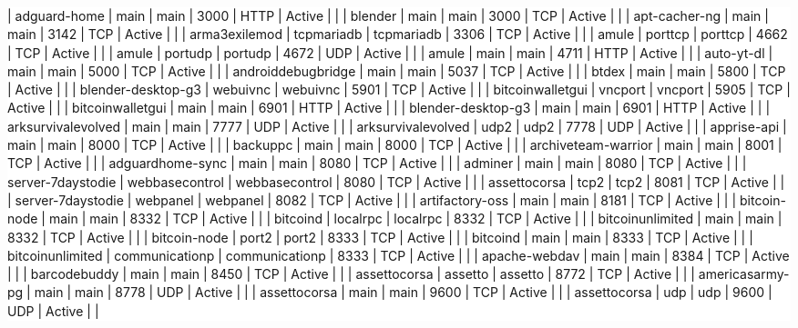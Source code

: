 | adguard-home            |      main      |      main      | 3000  |   HTTP   |       Active        |      |
| blender                 |      main      |      main      | 3000  |   TCP    |       Active        |      |
| apt-cacher-ng           |      main      |      main      | 3142  |   TCP    |       Active        |      |
| arma3exilemod           |   tcpmariadb   |   tcpmariadb   | 3306  |   TCP    |       Active        |      |
| amule                   |    porttcp     |    porttcp     | 4662  |   TCP    |       Active        |      |
| amule                   |    portudp     |    portudp     | 4672  |   UDP    |       Active        |      |
| amule                   |      main      |      main      | 4711  |   HTTP   |       Active        |      |
| auto-yt-dl              |      main      |      main      | 5000  |   TCP    |       Active        |      |
| androiddebugbridge      |      main      |      main      | 5037  |   TCP    |       Active        |      |
| btdex                   |      main      |      main      | 5800  |   TCP    |       Active        |      |
| blender-desktop-g3      |    webuivnc    |    webuivnc    | 5901  |   TCP    |       Active        |      |
| bitcoinwalletgui        |    vncport     |    vncport     | 5905  |   TCP    |       Active        |      |
| bitcoinwalletgui        |      main      |      main      | 6901  |   HTTP   |       Active        |      |
| blender-desktop-g3      |      main      |      main      | 6901  |   HTTP   |       Active        |      |
| arksurvivalevolved      |      main      |      main      | 7777  |   UDP    |       Active        |      |
| arksurvivalevolved      |      udp2      |      udp2      | 7778  |   UDP    |       Active        |      |
| apprise-api             |      main      |      main      | 8000  |   TCP    |       Active        |      |
| backuppc                |      main      |      main      | 8000  |   TCP    |       Active        |      |
| archiveteam-warrior     |      main      |      main      | 8001  |   TCP    |       Active        |      |
| adguardhome-sync        |      main      |      main      | 8080  |   TCP    |       Active        |      |
| adminer                 |      main      |      main      | 8080  |   TCP    |       Active        |      |
| server-7daystodie       | webbasecontrol | webbasecontrol | 8080  |   TCP    |       Active        |      |
| assettocorsa            |      tcp2      |      tcp2      | 8081  |   TCP    |       Active        |      |
| server-7daystodie       |    webpanel    |    webpanel    | 8082  |   TCP    |       Active        |      |
| artifactory-oss         |      main      |      main      | 8181  |   TCP    |       Active        |      |
| bitcoin-node            |      main      |      main      | 8332  |   TCP    |       Active        |      |
| bitcoind                |    localrpc    |    localrpc    | 8332  |   TCP    |       Active        |      |
| bitcoinunlimited        |      main      |      main      | 8332  |   TCP    |       Active        |      |
| bitcoin-node            |     port2      |     port2      | 8333  |   TCP    |       Active        |      |
| bitcoind                |      main      |      main      | 8333  |   TCP    |       Active        |      |
| bitcoinunlimited        | communicationp | communicationp | 8333  |   TCP    |       Active        |      |
| apache-webdav           |      main      |      main      | 8384  |   TCP    |       Active        |      |
| barcodebuddy            |      main      |      main      | 8450  |   TCP    |       Active        |      |
| assettocorsa            |    assetto     |    assetto     | 8772  |   TCP    |       Active        |      |
| americasarmy-pg         |      main      |      main      | 8778  |   UDP    |       Active        |      |
| assettocorsa            |      main      |      main      | 9600  |   TCP    |       Active        |      |
| assettocorsa            |      udp       |      udp       | 9600  |   UDP    |       Active        |      |